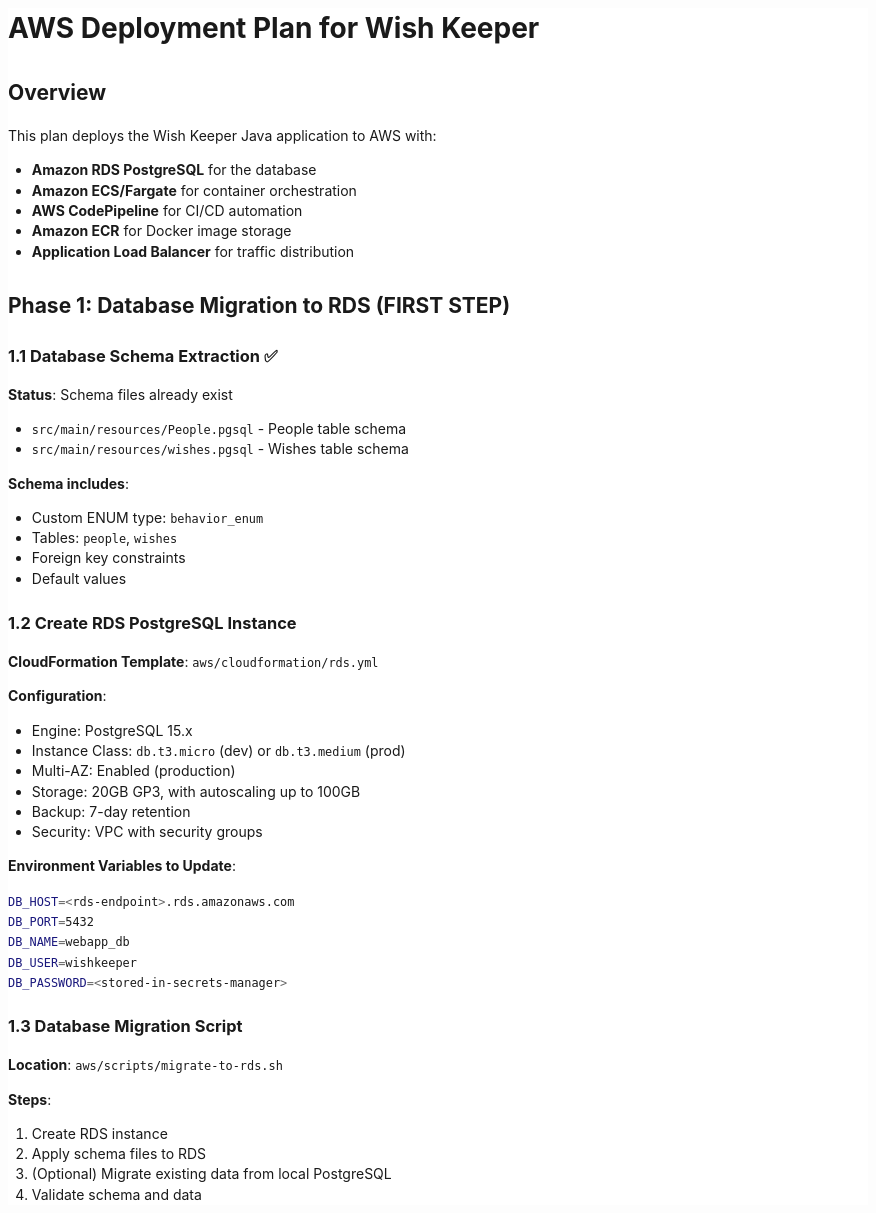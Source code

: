# AWS Deployment Plan for Wish Keeper

## Overview
This plan deploys the Wish Keeper Java application to AWS with:
- **Amazon RDS PostgreSQL** for the database
- **Amazon ECS/Fargate** for container orchestration
- **AWS CodePipeline** for CI/CD automation
- **Amazon ECR** for Docker image storage
- **Application Load Balancer** for traffic distribution

## Phase 1: Database Migration to RDS (FIRST STEP)

### 1.1 Database Schema Extraction ✅
**Status**: Schema files already exist
- `src/main/resources/People.pgsql` - People table schema
- `src/main/resources/wishes.pgsql` - Wishes table schema

**Schema includes**:
- Custom ENUM type: `behavior_enum`
- Tables: `people`, `wishes`
- Foreign key constraints
- Default values

### 1.2 Create RDS PostgreSQL Instance

**CloudFormation Template**: `aws/cloudformation/rds.yml`

**Configuration**:
- Engine: PostgreSQL 15.x
- Instance Class: `db.t3.micro` (dev) or `db.t3.medium` (prod)
- Multi-AZ: Enabled (production)
- Storage: 20GB GP3, with autoscaling up to 100GB
- Backup: 7-day retention
- Security: VPC with security groups

**Environment Variables to Update**:
```bash
DB_HOST=<rds-endpoint>.rds.amazonaws.com
DB_PORT=5432
DB_NAME=webapp_db
DB_USER=wishkeeper
DB_PASSWORD=<stored-in-secrets-manager>
```

### 1.3 Database Migration Script

**Location**: `aws/scripts/migrate-to-rds.sh`

**Steps**:
1. Create RDS instance
2. Apply schema files to RDS
3. (Optional) Migrate existing data from local PostgreSQL
4. Validate schema and data
